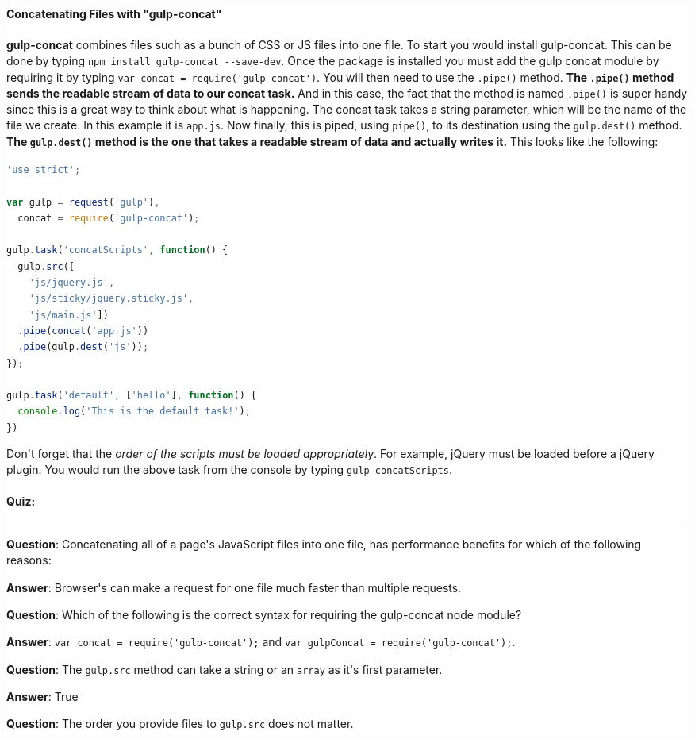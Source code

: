 #### Concatenating Files with "gulp-concat"

**gulp-concat** combines files such as a bunch of CSS or JS files into one file. To start you would install gulp-concat. This can be done by typing `npm install gulp-concat --save-dev`. Once the package is installed you must add the gulp concat module by requiring it by typing `var concat = require('gulp-concat')`. You will then need to use the `.pipe()` method. **The `.pipe()` method sends the readable stream of data to our concat task.** And in this case, the fact that the method is named `.pipe()` is super handy since this is a great way to think about what is happening. The concat task takes a string parameter, which will be the name of the file we create. In this example it is `app.js`. Now finally, this is piped, using `pipe()`, to its destination using the `gulp.dest()` method. **The `gulp.dest()` method is the one that takes a readable stream of data and actually writes it.** This looks like the following:

```javascript
'use strict';

var gulp = request('gulp'),
  concat = require('gulp-concat');

gulp.task('concatScripts', function() {
  gulp.src([
    'js/jquery.js', 
    'js/sticky/jquery.sticky.js', 
    'js/main.js'])
  .pipe(concat('app.js'))
  .pipe(gulp.dest('js'));
});

gulp.task('default', ['hello'], function() {
  console.log('This is the default task!');
})
```

Don't forget that the *order of the scripts must be loaded appropriately*. For example, jQuery must be loaded before a jQuery plugin. You would run the above task from the console by typing `gulp concatScripts`.

#### Quiz:

---

**Question**: Concatenating all of a page's JavaScript files into one file, has performance benefits for which of the following reasons:

**Answer**: Browser's can make a request for one file much faster than multiple requests.

**Question**: Which of the following is the correct syntax for requiring the gulp-concat node module?

**Answer**: `var concat = require('gulp-concat');` and `var gulpConcat = require('gulp-concat');`.

**Question**: The `gulp.src` method can take a string or an `array` as it's first parameter.

**Answer**: True

**Question**: The order you provide files to `gulp.src` does not matter.
